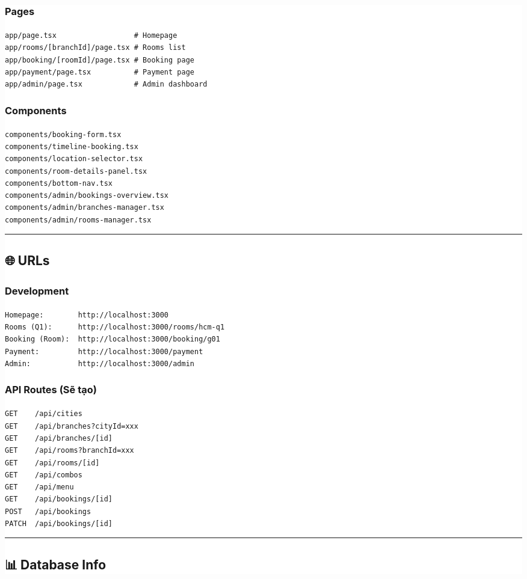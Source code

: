 ### Pages
```
app/page.tsx                  # Homepage
app/rooms/[branchId]/page.tsx # Rooms list
app/booking/[roomId]/page.tsx # Booking page
app/payment/page.tsx          # Payment page
app/admin/page.tsx            # Admin dashboard
```

### Components
```
components/booking-form.tsx
components/timeline-booking.tsx
components/location-selector.tsx
components/room-details-panel.tsx
components/bottom-nav.tsx
components/admin/bookings-overview.tsx
components/admin/branches-manager.tsx
components/admin/rooms-manager.tsx
```

---

## 🌐 URLs

### Development
```
Homepage:        http://localhost:3000
Rooms (Q1):      http://localhost:3000/rooms/hcm-q1
Booking (Room):  http://localhost:3000/booking/g01
Payment:         http://localhost:3000/payment
Admin:           http://localhost:3000/admin
```

### API Routes (Sẽ tạo)
```
GET    /api/cities
GET    /api/branches?cityId=xxx
GET    /api/branches/[id]
GET    /api/rooms?branchId=xxx
GET    /api/rooms/[id]
GET    /api/combos
GET    /api/menu
GET    /api/bookings/[id]
POST   /api/bookings
PATCH  /api/bookings/[id]
```

---

## 📊 Database Info
